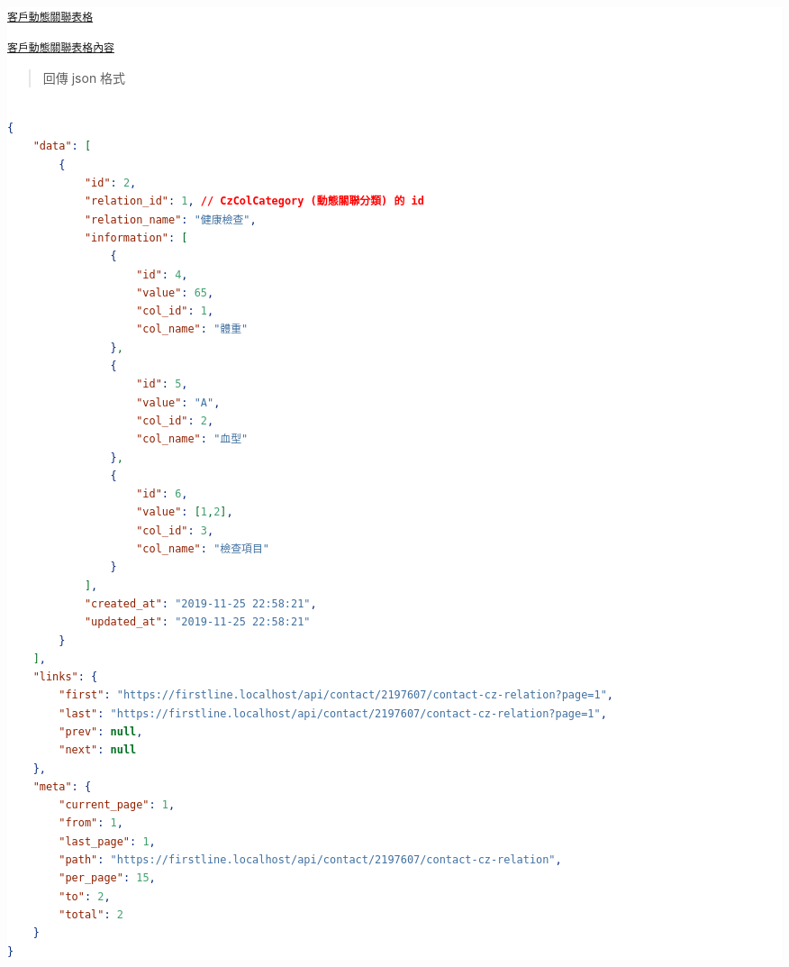 <a href="#contactczrelation">`客戶動態關聯表格`</a>

<a href="#contactczrelationinformation">`客戶動態關聯表格內容`</a>

> 回傳 json 格式

```json

{
    "data": [
        {
            "id": 2,
            "relation_id": 1, // CzColCategory (動態關聯分類) 的 id
            "relation_name": "健康檢查",
            "information": [
                {
                    "id": 4,
                    "value": 65,
                    "col_id": 1,
                    "col_name": "體重"
                },
                {
                    "id": 5,
                    "value": "A",
                    "col_id": 2,
                    "col_name": "血型"
                },
                {
                    "id": 6,
                    "value": [1,2],
                    "col_id": 3,
                    "col_name": "檢查項目"
                }
            ],
            "created_at": "2019-11-25 22:58:21",
            "updated_at": "2019-11-25 22:58:21"
        }
    ],
    "links": {
        "first": "https://firstline.localhost/api/contact/2197607/contact-cz-relation?page=1",
        "last": "https://firstline.localhost/api/contact/2197607/contact-cz-relation?page=1",
        "prev": null,
        "next": null
    },
    "meta": {
        "current_page": 1,
        "from": 1,
        "last_page": 1,
        "path": "https://firstline.localhost/api/contact/2197607/contact-cz-relation",
        "per_page": 15,
        "to": 2,
        "total": 2
    }
}

```
